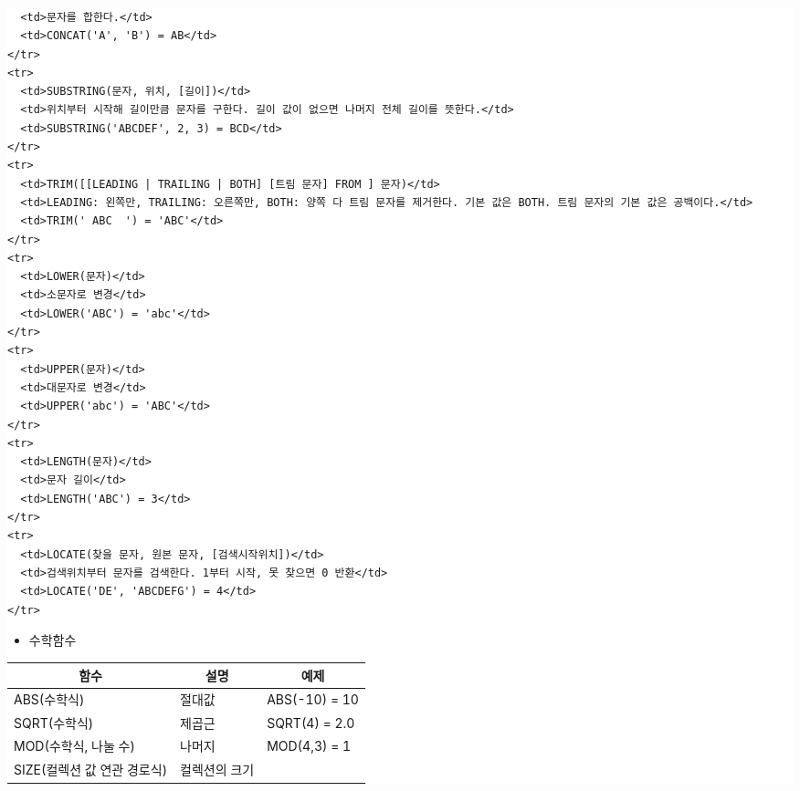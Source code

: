       <td>문자를 합한다.</td>
      <td>CONCAT('A', 'B') = AB</td>
    </tr>
    <tr>
      <td>SUBSTRING(문자, 위치, [길이])</td>
      <td>위치부터 시작해 길이만큼 문자를 구한다. 길이 값이 없으면 나머지 전체 길이를 뜻한다.</td>
      <td>SUBSTRING('ABCDEF', 2, 3) = BCD</td>
    </tr>
    <tr>
      <td>TRIM([[LEADING | TRAILING | BOTH] [트림 문자] FROM ] 문자)</td>
      <td>LEADING: 왼쪽만, TRAILING: 오른쪽만, BOTH: 양쪽 다 트림 문자를 제거한다. 기본 값은 BOTH. 트림 문자의 기본 값은 공백이다.</td>
      <td>TRIM(' ABC  ') = 'ABC'</td>
    </tr>
    <tr>
      <td>LOWER(문자)</td>
      <td>소문자로 변경</td>
      <td>LOWER('ABC') = 'abc'</td>
    </tr>
    <tr>
      <td>UPPER(문자)</td>
      <td>대문자로 변경</td>
      <td>UPPER('abc') = 'ABC'</td>
    </tr>
    <tr>
      <td>LENGTH(문자)</td>
      <td>문자 길이</td>
      <td>LENGTH('ABC') = 3</td>
    </tr>
    <tr>
      <td>LOCATE(찾을 문자, 원본 문자, [검색시작위치])</td>
      <td>검색위치부터 문자를 검색한다. 1부터 시작, 못 찾으면 0 반환</td>
      <td>LOCATE('DE', 'ABCDEFG') = 4</td>
    </tr>
  </tbody>
</table>

* 수학함수
<table>
  <thead>
    <tr>
      <th>함수</th>
      <th>설명</th>
      <th>예제</th>
    </tr>
  </thead>
  <tbody>
    <tr>
      <td>ABS(수학식)</td>
      <td>절대값</td>
      <td>ABS(-10) = 10</td>
    </tr>
    <tr>
      <td>SQRT(수학식)</td>
      <td>제곱근</td>
      <td>SQRT(4) = 2.0</td>
    </tr>
    <tr>
      <td>MOD(수학식, 나눌 수)</td>
      <td>나머지</td>
      <td>MOD(4,3) = 1</td>
    </tr>
    <tr>
      <td>SIZE(컬렉션 값 연관 경로식)</td>
      <td>컬렉션의 크기</td>